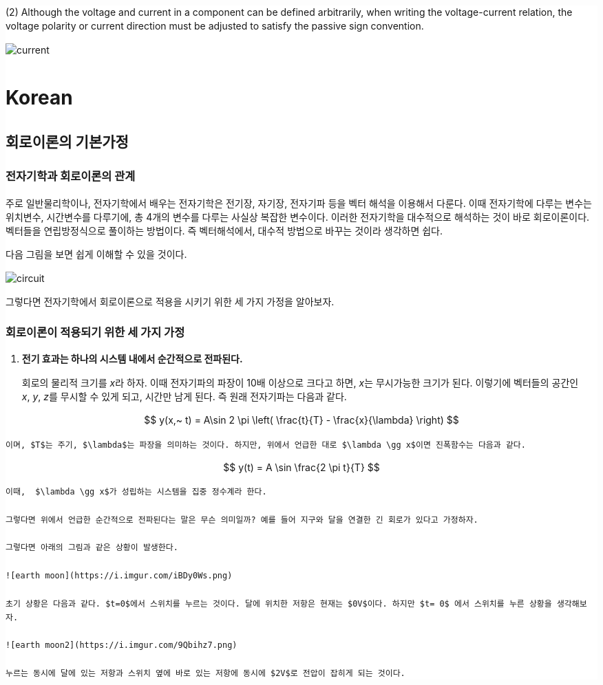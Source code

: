 (2) Although the voltage and current in a component can be defined arbitrarily, when writing the voltage-current relation, the voltage polarity or current direction must be adjusted to satisfy the passive sign convention.

![current](https://i.imgur.com/uVk3lBW.png)




# Korean

## 회로이론의 기본가정

### 전자기학과 회로이론의 관계

주로 일반물리학이나, 전자기학에서 배우는 전자기학은 전기장, 자기장, 전자기파 등을 벡터 해석을 이용해서 다룬다. 이때 전자기학에 다루는 변수는 위치변수, 시간변수를 다루기에, 총 4개의 변수를 다루는 사실상 복잡한 변수이다. 이러한 전자기학을 대수적으로 해석하는 것이 바로 회로이론이다. 벡터들을 연립방정식으로 풀이하는 방법이다. 즉 벡터해석에서, 대수적 방법으로 바꾸는 것이라 생각하면 쉽다.

다음 그림을 보면 쉽게 이해할 수 있을 것이다.

![circuit](https://i.imgur.com/HUIn31v.png)

그렇다면 전자기학에서 회로이론으로 적용을 시키기 위한 세 가지 가정을 알아보자.

### 회로이론이 적용되기 위한 세 가지 가정

1. **전기 효과는 하나의 시스템 내에서 순간적으로 전파된다.**

    회로의 물리적 크기를 $x$라 하자. 이때 전자기파의 파장이 10배 이상으로 크다고 하면, $x$는 무시가능한 크기가 된다. 이렇기에 벡터들의 공간인 $x,~ y,~ z$를 무시할 수 있게 되고, 시간만 남게 된다. 즉 원래 전자기파는 다음과 같다.

$$
    y(x,~ t) = A\sin 2 \pi \left( \frac{t}{T} - \frac{x}{\lambda} \right)
$$

    이며, $T$는 주기, $\lambda$는 파장을 의미하는 것이다. 하지만, 위에서 언급한 대로 $\lambda \gg x$이면 진폭함수는 다음과 같다.

$$
    y(t) = A \sin \frac{2 \pi t}{T}
$$

    이때,  $\lambda \gg x$가 성립하는 시스템을 집중 정수계라 한다.

    그렇다면 위에서 언급한 순간적으로 전파된다는 말은 무슨 의미일까? 예를 들어 지구와 달을 연결한 긴 회로가 있다고 가정하자.

    그렇다면 아래의 그림과 같은 상황이 발생한다.

    ![earth moon](https://i.imgur.com/iBDy0Ws.png)

    초기 상황은 다음과 같다. $t=0$에서 스위치를 누르는 것이다. 달에 위치한 저항은 현재는 $0V$이다. 하지만 $t= 0$ 에서 스위치를 누른 상황을 생각해보자.

    ![earth moon2](https://i.imgur.com/9Qbihz7.png)

    누르는 동시에 달에 있는 저항과 스위치 옆에 바로 있는 저항에 동시에 $2V$로 전압이 잡히게 되는 것이다.
